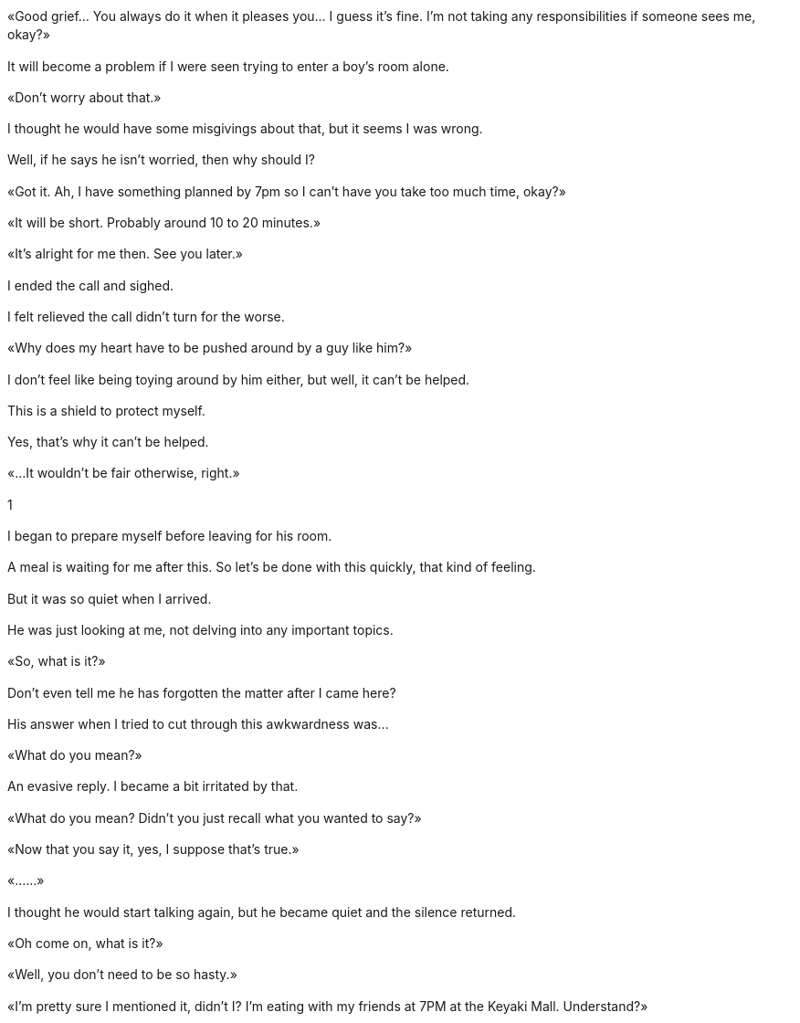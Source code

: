 <p>«Good grief… You always do it when it pleases you… I guess it’s fine. I’m not taking any responsibilities if someone sees me, okay?»</p>

<p>It will become a problem if I were seen trying to enter a boy’s room alone.</p>

<p>«Don’t worry about that.»</p>

<p>I thought he would have some misgivings about that, but it seems I was wrong.</p>

<p>Well, if he says he isn’t worried, then why should I?</p>

<p>«Got it. Ah, I have something planned by 7pm so I can’t have you take too much time, okay?»</p>

<p>«It will be short. Probably around 10 to 20 minutes.»</p>

<p>«It’s alright for me then. See you later.»</p>

<p>I ended the call and sighed.</p>

<p>I felt relieved the call didn’t turn for the worse.</p>

<p>«Why does my heart have to be pushed around by a guy like him?»</p>

<p>I don’t feel like being toying around by him either, but well, it can’t be helped.</p>

<p>This is a shield to protect myself.</p>

<p>Yes, that’s why it can’t be helped.</p>

<p>«…It wouldn’t be fair otherwise, right.»</p>

<p>1</p>

<p>I began to prepare myself before leaving for his room.</p>

<p>A meal is waiting for me after this. So let’s be done with this quickly, that kind of feeling.</p>

<p>But it was so quiet when I arrived.</p>

<p>He was just looking at me, not delving into any important topics.</p>

<p>«So, what is it?»</p>

<p>Don’t even tell me he has forgotten the matter after I came here?</p>

<p>His answer when I tried to cut through this awkwardness was…</p>

<p>«What do you mean?»</p>

<p>An evasive reply. I became a bit irritated by that.</p>

<p>«What do you mean? Didn’t you just recall what you wanted to say?»</p>

<p>«Now that you say it, yes, I suppose that’s true.»</p>

<p>«……»</p>

<p>I thought he would start talking again, but he became quiet and the silence returned.</p>

<p>«Oh come on, what is it?»</p>

<p>«Well, you don’t need to be so hasty.»</p>

<p>«I’m pretty sure I mentioned it, didn’t I? I’m eating with my friends at 7PM at the Keyaki Mall. Understand?»</p>
